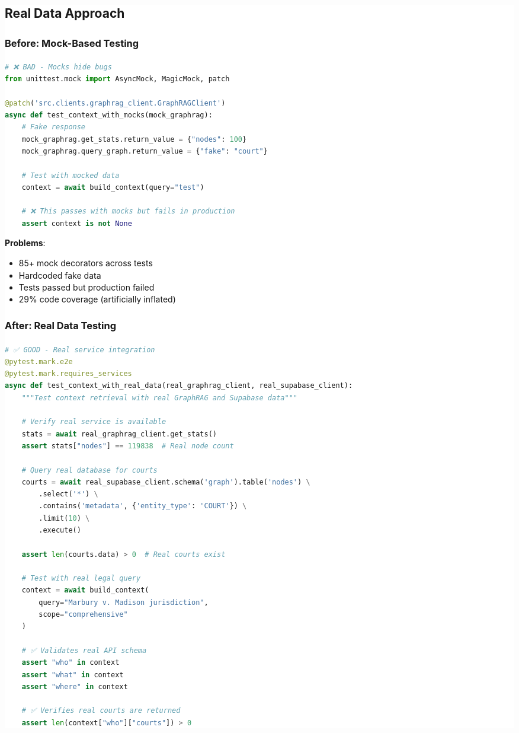 
## Real Data Approach

### Before: Mock-Based Testing

```python
# ❌ BAD - Mocks hide bugs
from unittest.mock import AsyncMock, MagicMock, patch

@patch('src.clients.graphrag_client.GraphRAGClient')
async def test_context_with_mocks(mock_graphrag):
    # Fake response
    mock_graphrag.get_stats.return_value = {"nodes": 100}
    mock_graphrag.query_graph.return_value = {"fake": "court"}

    # Test with mocked data
    context = await build_context(query="test")

    # ❌ This passes with mocks but fails in production
    assert context is not None
```

**Problems**:
- 85+ mock decorators across tests
- Hardcoded fake data
- Tests passed but production failed
- 29% code coverage (artificially inflated)

### After: Real Data Testing

```python
# ✅ GOOD - Real service integration
@pytest.mark.e2e
@pytest.mark.requires_services
async def test_context_with_real_data(real_graphrag_client, real_supabase_client):
    """Test context retrieval with real GraphRAG and Supabase data"""

    # Verify real service is available
    stats = await real_graphrag_client.get_stats()
    assert stats["nodes"] == 119838  # Real node count

    # Query real database for courts
    courts = await real_supabase_client.schema('graph').table('nodes') \
        .select('*') \
        .contains('metadata', {'entity_type': 'COURT'}) \
        .limit(10) \
        .execute()

    assert len(courts.data) > 0  # Real courts exist

    # Test with real legal query
    context = await build_context(
        query="Marbury v. Madison jurisdiction",
        scope="comprehensive"
    )

    # ✅ Validates real API schema
    assert "who" in context
    assert "what" in context
    assert "where" in context

    # ✅ Verifies real courts are returned
    assert len(context["who"]["courts"]) > 0
```
